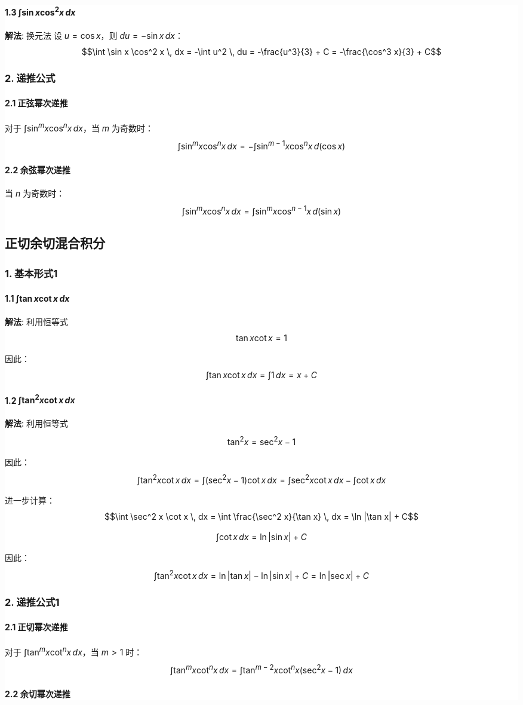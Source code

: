 #### 1.3 $\int \sin x \cos^2 x \, dx$

**解法**: 换元法
设 $u = \cos x$，则 $du = -\sin x \, dx$：
$$\int \sin x \cos^2 x \, dx = -\int u^2 \, du = -\frac{u^3}{3} + C = -\frac{\cos^3 x}{3} + C$$

### 2. 递推公式

#### 2.1 正弦幂次递推

对于 $\int \sin^m x \cos^n x \, dx$，当 $m$ 为奇数时：
$$\int \sin^m x \cos^n x \, dx = -\int \sin^{m-1} x \cos^n x \, d(\cos x)$$

#### 2.2 余弦幂次递推

当 $n$ 为奇数时：
$$\int \sin^m x \cos^n x \, dx = \int \sin^m x \cos^{n-1} x \, d(\sin x)$$

## 正切余切混合积分

### 1. 基本形式1

#### 1.1 $\int \tan x \cot x \, dx$

**解法**: 利用恒等式
$$\tan x \cot x = 1$$

因此：
$$\int \tan x \cot x \, dx = \int 1 \, dx = x + C$$

#### 1.2 $\int \tan^2 x \cot x \, dx$

**解法**: 利用恒等式
$$\tan^2 x = \sec^2 x - 1$$

因此：
$$\int \tan^2 x \cot x \, dx = \int (\sec^2 x - 1) \cot x \, dx = \int \sec^2 x \cot x \, dx - \int \cot x \, dx$$

进一步计算：
$$\int \sec^2 x \cot x \, dx = \int \frac{\sec^2 x}{\tan x} \, dx = \ln |\tan x| + C$$

$$\int \cot x \, dx = \ln |\sin x| + C$$

因此：
$$\int \tan^2 x \cot x \, dx = \ln |\tan x| - \ln |\sin x| + C = \ln |\sec x| + C$$

### 2. 递推公式1

#### 2.1 正切幂次递推

对于 $\int \tan^m x \cot^n x \, dx$，当 $m > 1$ 时：
$$\int \tan^m x \cot^n x \, dx = \int \tan^{m-2} x \cot^n x (\sec^2 x - 1) \, dx$$

#### 2.2 余切幂次递推
